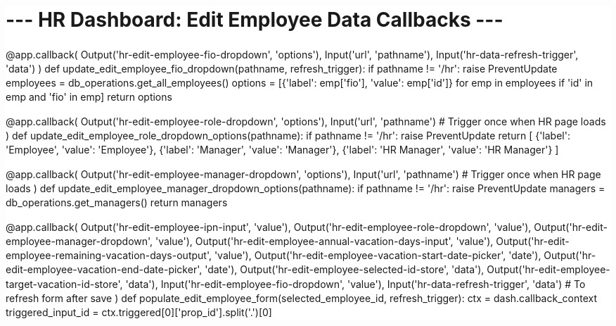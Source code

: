 # --- HR Dashboard: Edit Employee Data Callbacks ---

@app.callback(
    Output('hr-edit-employee-fio-dropdown', 'options'),
    Input('url', 'pathname'),
    Input('hr-data-refresh-trigger', 'data')
)
def update_edit_employee_fio_dropdown(pathname, refresh_trigger):
    if pathname != '/hr':
        raise PreventUpdate
    employees = db_operations.get_all_employees()
    options = [{'label': emp['fio'], 'value': emp['id']} for emp in employees if 'id' in emp and 'fio' in emp]
    return options

@app.callback(
    Output('hr-edit-employee-role-dropdown', 'options'),
    Input('url', 'pathname') # Trigger once when HR page loads
)
def update_edit_employee_role_dropdown_options(pathname):
    if pathname != '/hr':
        raise PreventUpdate
    return [
        {'label': 'Employee', 'value': 'Employee'},
        {'label': 'Manager', 'value': 'Manager'},
        {'label': 'HR Manager', 'value': 'HR Manager'}
    ]

@app.callback(
    Output('hr-edit-employee-manager-dropdown', 'options'),
    Input('url', 'pathname') # Trigger once when HR page loads
)
def update_edit_employee_manager_dropdown_options(pathname):
    if pathname != '/hr':
        raise PreventUpdate
    managers = db_operations.get_managers()
    return managers

@app.callback(
    Output('hr-edit-employee-ipn-input', 'value'),
    Output('hr-edit-employee-role-dropdown', 'value'),
    Output('hr-edit-employee-manager-dropdown', 'value'),
    Output('hr-edit-employee-annual-vacation-days-input', 'value'),
    Output('hr-edit-employee-remaining-vacation-days-output', 'value'),
    Output('hr-edit-employee-vacation-start-date-picker', 'date'),
    Output('hr-edit-employee-vacation-end-date-picker', 'date'),
    Output('hr-edit-employee-selected-id-store', 'data'),
    Output('hr-edit-employee-target-vacation-id-store', 'data'),
    Input('hr-edit-employee-fio-dropdown', 'value'),
    Input('hr-data-refresh-trigger', 'data') # To refresh form after save
)
def populate_edit_employee_form(selected_employee_id, refresh_trigger):
    ctx = dash.callback_context
    triggered_input_id = ctx.triggered[0]['prop_id'].split('.')[0]
